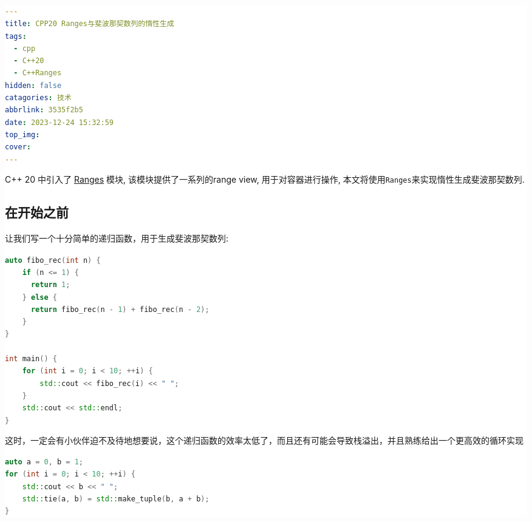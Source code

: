 ```yaml
---
title: CPP20 Ranges与斐波那契数列的惰性生成
tags:
  - cpp
  - C++20
  - C++Ranges
hidden: false
catagories: 技术
abbrlink: 3535f2b5
date: 2023-12-24 15:32:59
top_img:
cover:
---
```


<meting-js
    server="netease"
    type="song"
    autoplay="false"
    id="1496089151">
</meting-js>

C++ 20 中引入了 [Ranges](https://en.cppreference.com/w/cpp/ranges) 模块, 该模块提供了一系列的range view, 用于对容器进行操作, 本文将使用`Ranges`来实现惰性生成斐波那契数列.

## 在开始之前

让我们写一个十分简单的递归函数，用于生成斐波那契数列:

```cpp
auto fibo_rec(int n) {
    if (n <= 1) {
      return 1;
    } else {
      return fibo_rec(n - 1) + fibo_rec(n - 2);
    }
}

int main() {
    for (int i = 0; i < 10; ++i) {
        std::cout << fibo_rec(i) << " ";
    }
    std::cout << std::endl;
}
```

这时，一定会有小伙伴迫不及待地想要说，这个递归函数的效率太低了，而且还有可能会导致栈溢出，并且熟练给出一个更高效的循环实现

```cpp
auto a = 0, b = 1;
for (int i = 0; i < 10; ++i) {
    std::cout << b << " ";
    std::tie(a, b) = std::make_tuple(b, a + b);
}
```
